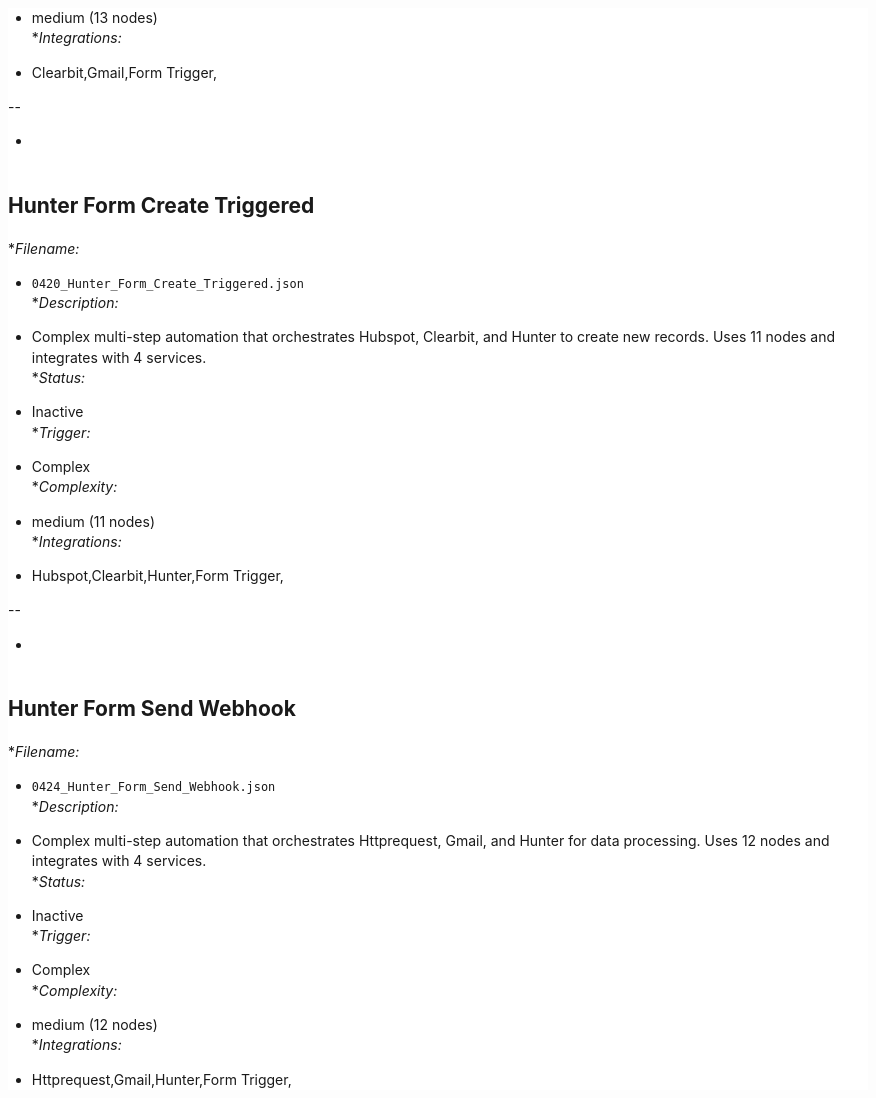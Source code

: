 * medium (13 nodes)  
**Integrations:*

* Clearbit,Gmail,Form Trigger,  

--

-

#

## Hunter Form Create Triggered
**Filename:*

* `0420_Hunter_Form_Create_Triggered.json`  
**Description:*

* Complex multi-step automation that orchestrates Hubspot, Clearbit, and Hunter to create new records. Uses 11 nodes and integrates with 4 services.  
**Status:*

* Inactive  
**Trigger:*

* Complex  
**Complexity:*

* medium (11 nodes)  
**Integrations:*

* Hubspot,Clearbit,Hunter,Form Trigger,  

--

-

#

## Hunter Form Send Webhook
**Filename:*

* `0424_Hunter_Form_Send_Webhook.json`  
**Description:*

* Complex multi-step automation that orchestrates Httprequest, Gmail, and Hunter for data processing. Uses 12 nodes and integrates with 4 services.  
**Status:*

* Inactive  
**Trigger:*

* Complex  
**Complexity:*

* medium (12 nodes)  
**Integrations:*

* Httprequest,Gmail,Hunter,Form Trigger,  
